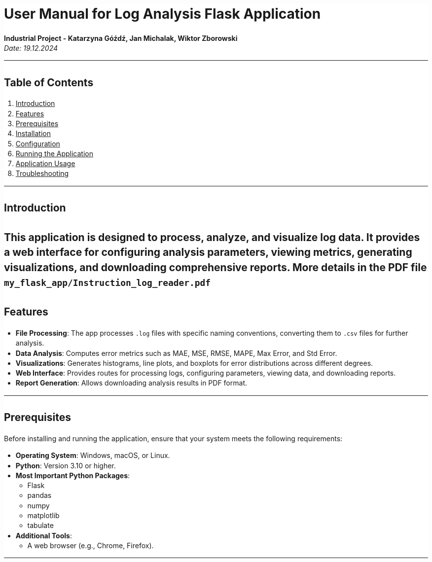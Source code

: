 # User Manual for Log Analysis Flask Application  

**Industrial Project - Katarzyna Góźdź, Jan Michalak, Wiktor Zborowski**  
*Date: 19.12.2024*

---

## Table of Contents

1. [Introduction](#introduction)  
2. [Features](#features)  
3. [Prerequisites](#prerequisites)  
4. [Installation](#installation)  
5. [Configuration](#configuration)  
6. [Running the Application](#running-the-application)  
7. [Application Usage](#application-usage)  
8. [Troubleshooting](#troubleshooting)

---

## Introduction  

This application is designed to process, analyze, and visualize log data. It provides a web interface for configuring analysis parameters, viewing metrics, generating visualizations, and downloading comprehensive reports.
More details in the PDF file `my_flask_app/Instruction_log_reader.pdf`
---

## Features  

- **File Processing**: The app processes `.log` files with specific naming conventions, converting them to `.csv` files for further analysis.  
- **Data Analysis**: Computes error metrics such as MAE, MSE, RMSE, MAPE, Max Error, and Std Error.  
- **Visualizations**: Generates histograms, line plots, and boxplots for error distributions across different degrees.  
- **Web Interface**: Provides routes for processing logs, configuring parameters, viewing data, and downloading reports.  
- **Report Generation**: Allows downloading analysis results in PDF format.

---

## Prerequisites  

Before installing and running the application, ensure that your system meets the following requirements:

- **Operating System**: Windows, macOS, or Linux.  
- **Python**: Version 3.10 or higher.  
- **Most Important Python Packages**:  
  - Flask  
  - pandas  
  - numpy  
  - matplotlib  
  - tabulate  
- **Additional Tools**:  
  - A web browser (e.g., Chrome, Firefox).

---